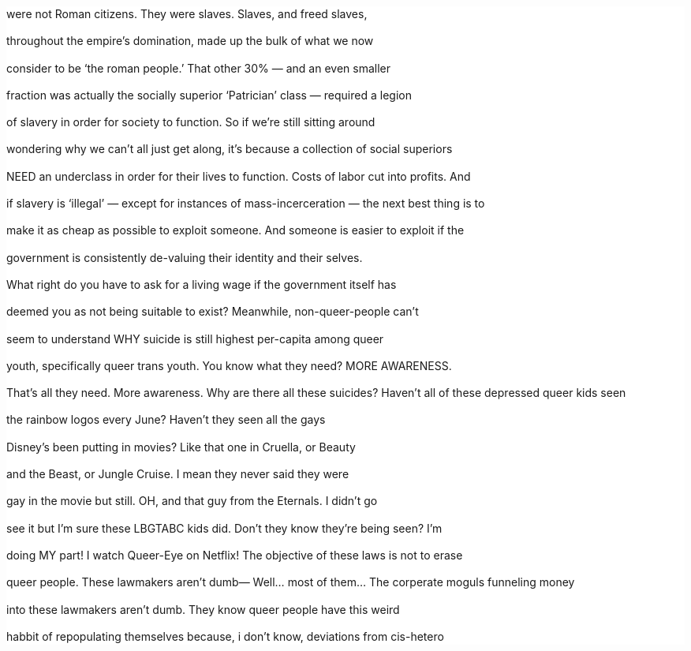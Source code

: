 were not Roman citizens. They were slaves.
Slaves, and freed slaves, 

throughout the empire’s domination,
made up the bulk of what we now 

consider to be ‘the roman people.’ That other 30% — and an even smaller 

fraction was actually the socially
superior ‘Patrician’ class — required a legion 

of slavery in order for society to function. So if we’re still sitting around 

wondering why we can’t all just get along,
it’s because a collection of social superiors 

NEED an underclass in order for their lives to
function. Costs of labor cut into profits. And 

if slavery is ‘illegal’ — except for instances
of mass-incerceration — the next best thing is to 

make it as cheap as possible to exploit someone. And someone is easier to exploit if the 

government is consistently de-valuing
their identity and their selves. 

What right do you have to ask for
a living wage if the government itself has 

deemed you as not being suitable to exist? Meanwhile, non-queer-people can’t 

seem to understand WHY suicide is
still highest per-capita among queer 

youth, specifically queer trans youth. You know what they need? MORE AWARENESS. 

That’s all they need. More awareness. Why are there all these suicides? Haven’t all of
these depressed queer kids seen 

the rainbow logos every June? Haven’t they seen all the gays 

Disney’s been putting in movies?
Like that one in Cruella, or Beauty 

and the Beast, or Jungle Cruise.
I mean they never said they were 

gay in the movie but still. OH,
and that guy from the Eternals. I didn’t go 

see it but I’m sure these LBGTABC kids did. Don’t they know they’re being seen? I’m 

doing MY part! I watch Queer-Eye on Netflix! The objective of these laws is not to erase 

queer people. These lawmakers aren’t dumb— Well… most of them… The corperate moguls funneling money 

into these lawmakers aren’t dumb.
They know queer people have this weird 

habbit of repopulating themselves because,
i don’t know, deviations from cis-hetero 
